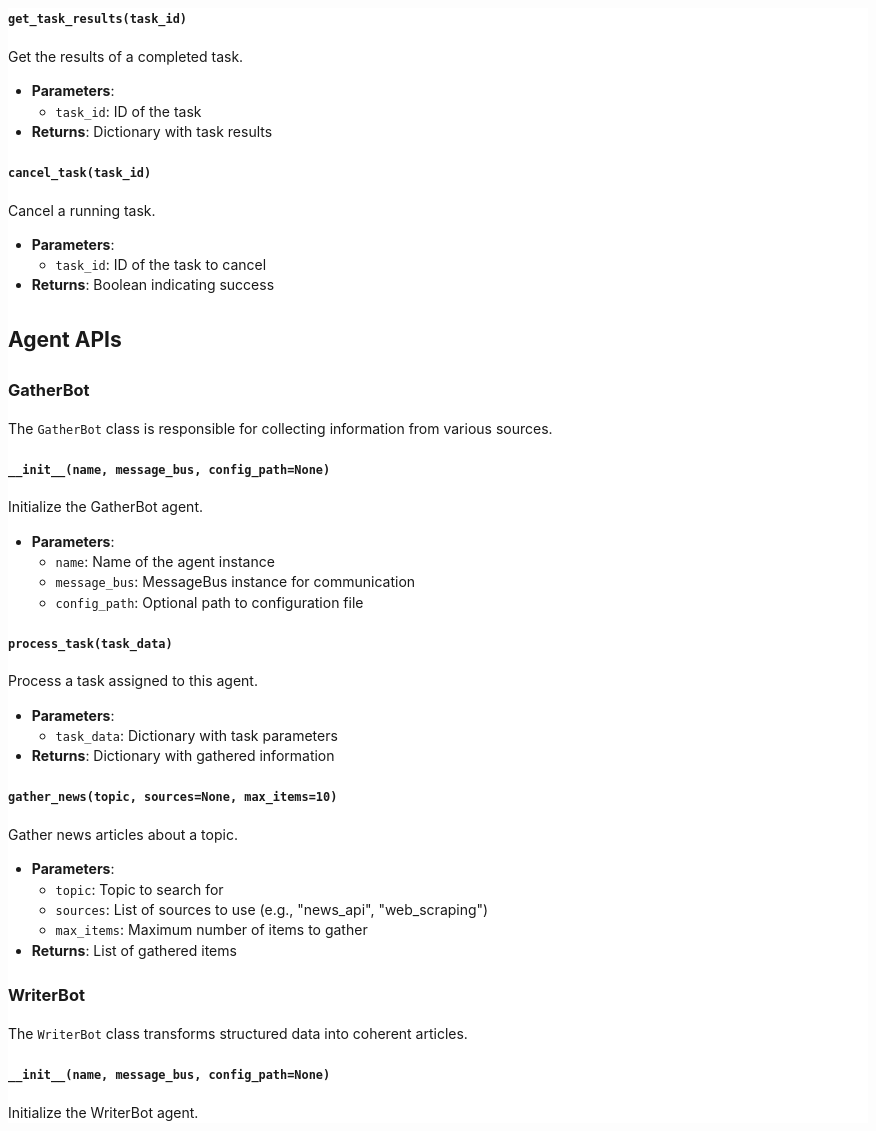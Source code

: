 #### `get_task_results(task_id)`

Get the results of a completed task.

- **Parameters**:
  - `task_id`: ID of the task
- **Returns**: Dictionary with task results

#### `cancel_task(task_id)`

Cancel a running task.

- **Parameters**:
  - `task_id`: ID of the task to cancel
- **Returns**: Boolean indicating success

## Agent APIs

### GatherBot

The `GatherBot` class is responsible for collecting information from various sources.

#### `__init__(name, message_bus, config_path=None)`

Initialize the GatherBot agent.

- **Parameters**:
  - `name`: Name of the agent instance
  - `message_bus`: MessageBus instance for communication
  - `config_path`: Optional path to configuration file

#### `process_task(task_data)`

Process a task assigned to this agent.

- **Parameters**:
  - `task_data`: Dictionary with task parameters
- **Returns**: Dictionary with gathered information

#### `gather_news(topic, sources=None, max_items=10)`

Gather news articles about a topic.

- **Parameters**:
  - `topic`: Topic to search for
  - `sources`: List of sources to use (e.g., "news_api", "web_scraping")
  - `max_items`: Maximum number of items to gather
- **Returns**: List of gathered items

### WriterBot

The `WriterBot` class transforms structured data into coherent articles.

#### `__init__(name, message_bus, config_path=None)`

Initialize the WriterBot agent.
